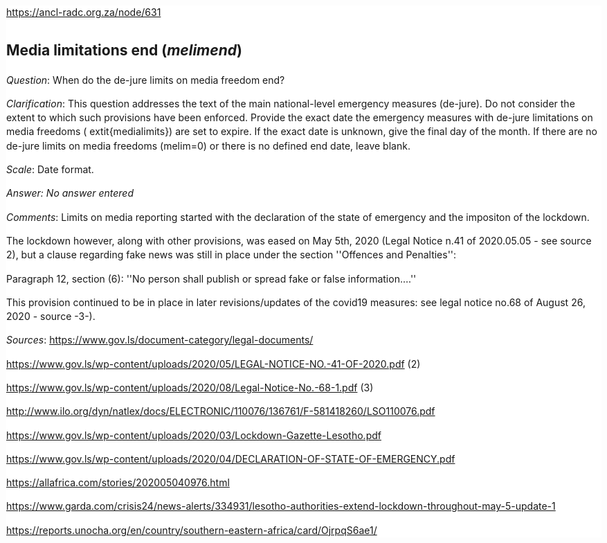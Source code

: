 https://ancl-radc.org.za/node/631





## Media limitations end (*melimend*) 

*Question*: When do the de-jure limits on media freedom end?

 

*Clarification*: This question addresses the text of the main national-level emergency measures (de-jure). Do not consider the extent to which such provisions have been enforced. Provide the exact date the emergency measures with de-jure limitations on media freedoms (	extit{medialimits}) are set to expire. If the exact date is unknown, give the final day of the month. If there are no de-jure limits on media freedoms (melim=0) or there is no defined end date, leave blank.

 

*Scale*: Date format.

 

*Answer:* *No answer entered* 

*Comments*:
 Limits on media reporting started with the declaration of the state of emergency and the impositon of the lockdown.

The lockdown however, along with other provisions, was eased on May 5th, 2020 (Legal Notice n.41 of 2020.05.05 - see source 2), but a clause regarding fake news was still in place under the section ''Offences and Penalties'':

Paragraph 12, section (6): ''No person shall publish or spread fake or false information....''

This provision continued to be in place in later revisions/updates of the covid19 measures: see legal notice no.68 of August 26, 2020 - source -3-).

 

*Sources*:
 https://www.gov.ls/document-category/legal-documents/

https://www.gov.ls/wp-content/uploads/2020/05/LEGAL-NOTICE-NO.-41-OF-2020.pdf
(2)

https://www.gov.ls/wp-content/uploads/2020/08/Legal-Notice-No.-68-1.pdf
(3)

http://www.ilo.org/dyn/natlex/docs/ELECTRONIC/110076/136761/F-581418260/LSO110076.pdf


https://www.gov.ls/wp-content/uploads/2020/03/Lockdown-Gazette-Lesotho.pdf

https://www.gov.ls/wp-content/uploads/2020/04/DECLARATION-OF-STATE-OF-EMERGENCY.pdf

https://allafrica.com/stories/202005040976.html

https://www.garda.com/crisis24/news-alerts/334931/lesotho-authorities-extend-lockdown-throughout-may-5-update-1

https://reports.unocha.org/en/country/southern-eastern-africa/card/OjrpqS6ae1/
